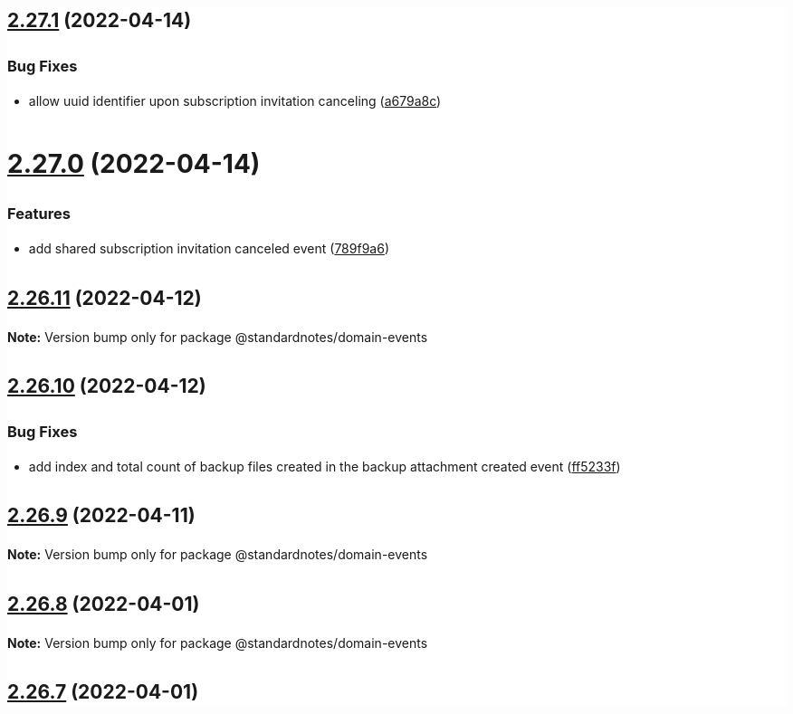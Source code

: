 ## [2.27.1](https://github.com/standardnotes/snjs/compare/@standardnotes/domain-events@2.27.0...@standardnotes/domain-events@2.27.1) (2022-04-14)

### Bug Fixes

* allow uuid identifier upon subscription invitation canceling ([a679a8c](https://github.com/standardnotes/snjs/commit/a679a8ca14dc5433993054b24bd12f032e8b2f81))

# [2.27.0](https://github.com/standardnotes/snjs/compare/@standardnotes/domain-events@2.26.11...@standardnotes/domain-events@2.27.0) (2022-04-14)

### Features

* add shared subscription invitation canceled event ([789f9a6](https://github.com/standardnotes/snjs/commit/789f9a68955062314fd2bea83b9d49e82589b801))

## [2.26.11](https://github.com/standardnotes/snjs/compare/@standardnotes/domain-events@2.26.10...@standardnotes/domain-events@2.26.11) (2022-04-12)

**Note:** Version bump only for package @standardnotes/domain-events

## [2.26.10](https://github.com/standardnotes/snjs/compare/@standardnotes/domain-events@2.26.9...@standardnotes/domain-events@2.26.10) (2022-04-12)

### Bug Fixes

* add index and total count of backup files created in the backup attachment created event ([ff5233f](https://github.com/standardnotes/snjs/commit/ff5233f9b795f1b408a31c689d7907b66827dd38))

## [2.26.9](https://github.com/standardnotes/snjs/compare/@standardnotes/domain-events@2.26.8...@standardnotes/domain-events@2.26.9) (2022-04-11)

**Note:** Version bump only for package @standardnotes/domain-events

## [2.26.8](https://github.com/standardnotes/snjs/compare/@standardnotes/domain-events@2.26.7...@standardnotes/domain-events@2.26.8) (2022-04-01)

**Note:** Version bump only for package @standardnotes/domain-events

## [2.26.7](https://github.com/standardnotes/snjs/compare/@standardnotes/domain-events@2.26.6...@standardnotes/domain-events@2.26.7) (2022-04-01)
